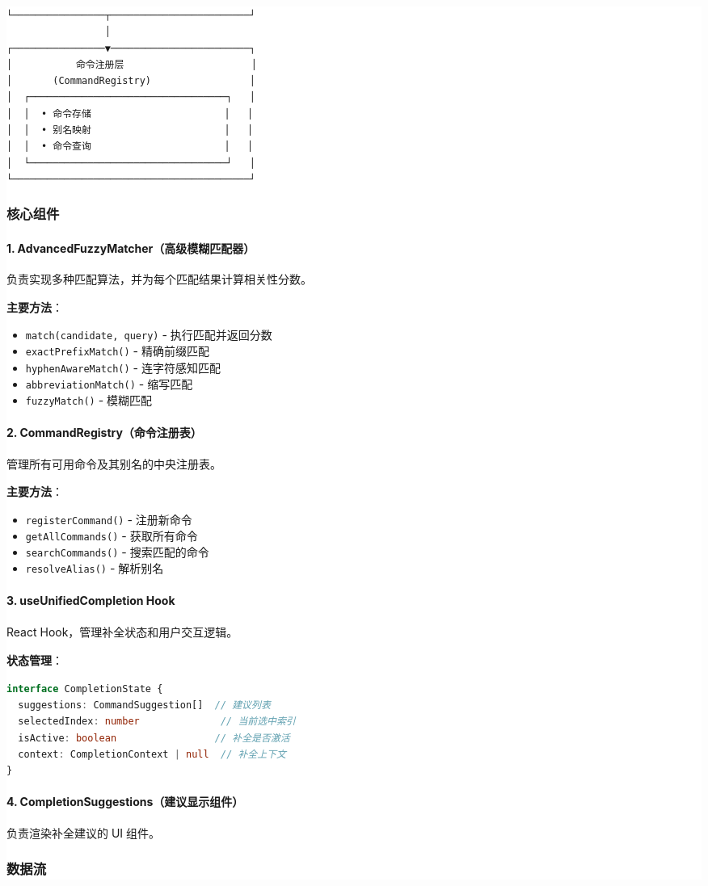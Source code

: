 ```
└────────────────┬────────────────────────┘
                 │
┌────────────────▼────────────────────────┐
│           命令注册层                      │
│       (CommandRegistry)                 │
│  ┌──────────────────────────────────┐   │
│  │  • 命令存储                       │   │
│  │  • 别名映射                       │   │
│  │  • 命令查询                       │   │
│  └──────────────────────────────────┘   │
└─────────────────────────────────────────┘
```

### 核心组件

#### 1. AdvancedFuzzyMatcher（高级模糊匹配器）
负责实现多种匹配算法，并为每个匹配结果计算相关性分数。

**主要方法**：
- `match(candidate, query)` - 执行匹配并返回分数
- `exactPrefixMatch()` - 精确前缀匹配
- `hyphenAwareMatch()` - 连字符感知匹配
- `abbreviationMatch()` - 缩写匹配
- `fuzzyMatch()` - 模糊匹配

#### 2. CommandRegistry（命令注册表）
管理所有可用命令及其别名的中央注册表。

**主要方法**：
- `registerCommand()` - 注册新命令
- `getAllCommands()` - 获取所有命令
- `searchCommands()` - 搜索匹配的命令
- `resolveAlias()` - 解析别名

#### 3. useUnifiedCompletion Hook
React Hook，管理补全状态和用户交互逻辑。

**状态管理**：
```typescript
interface CompletionState {
  suggestions: CommandSuggestion[]  // 建议列表
  selectedIndex: number              // 当前选中索引
  isActive: boolean                 // 补全是否激活
  context: CompletionContext | null  // 补全上下文
}
```

#### 4. CompletionSuggestions（建议显示组件）
负责渲染补全建议的 UI 组件。

### 数据流
